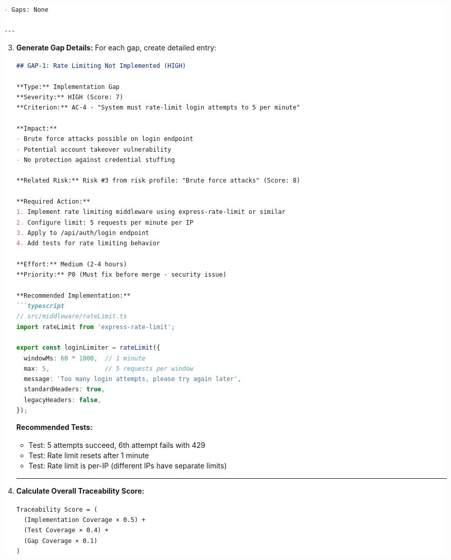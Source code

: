    ```markdown
   - Gaps: None

   ---
   ```

3. **Generate Gap Details:**
   For each gap, create detailed entry:

   ```markdown
   ## GAP-1: Rate Limiting Not Implemented (HIGH)

   **Type:** Implementation Gap
   **Severity:** HIGH (Score: 7)
   **Criterion:** AC-4 - "System must rate-limit login attempts to 5 per minute"

   **Impact:**
   - Brute force attacks possible on login endpoint
   - Potential account takeover vulnerability
   - No protection against credential stuffing

   **Related Risk:** Risk #3 from risk profile: "Brute force attacks" (Score: 8)

   **Required Action:**
   1. Implement rate limiting middleware using express-rate-limit or similar
   2. Configure limit: 5 requests per minute per IP
   3. Apply to /api/auth/login endpoint
   4. Add tests for rate limiting behavior

   **Effort:** Medium (2-4 hours)
   **Priority:** P0 (Must fix before merge - security issue)

   **Recommended Implementation:**
   ```typescript
   // src/middleware/rateLimit.ts
   import rateLimit from 'express-rate-limit';

   export const loginLimiter = rateLimit({
     windowMs: 60 * 1000,  // 1 minute
     max: 5,               // 5 requests per window
     message: 'Too many login attempts, please try again later',
     standardHeaders: true,
     legacyHeaders: false,
   });
   ```

   **Recommended Tests:**
   - Test: 5 attempts succeed, 6th attempt fails with 429
   - Test: Rate limit resets after 1 minute
   - Test: Rate limit is per-IP (different IPs have separate limits)

   ---
   ```

4. **Calculate Overall Traceability Score:**
   ```
   Traceability Score = (
     (Implementation Coverage × 0.5) +
     (Test Coverage × 0.4) +
     (Gap Coverage × 0.1)
   )
